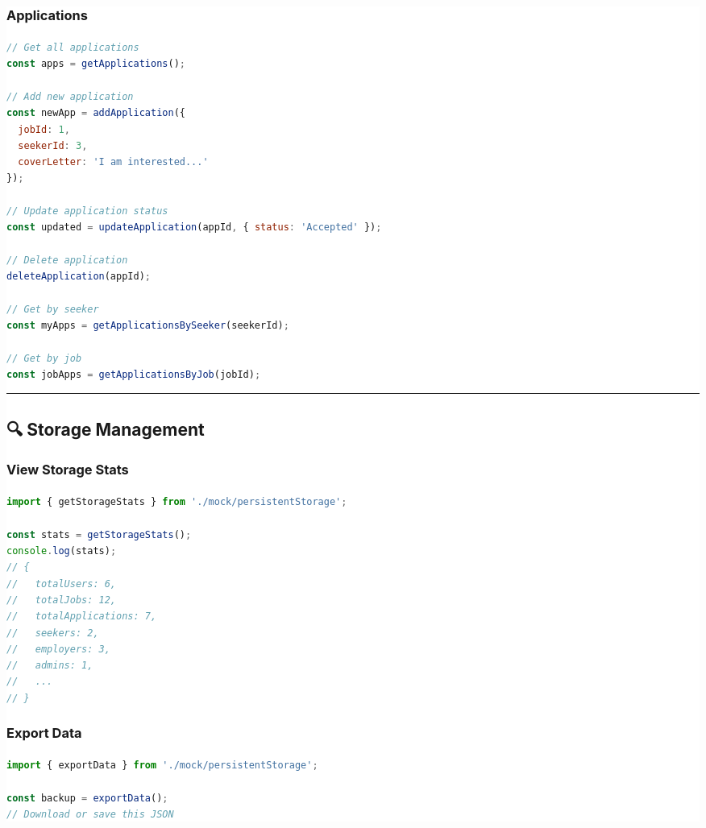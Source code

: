 ### Applications
```javascript
// Get all applications
const apps = getApplications();

// Add new application
const newApp = addApplication({
  jobId: 1,
  seekerId: 3,
  coverLetter: 'I am interested...'
});

// Update application status
const updated = updateApplication(appId, { status: 'Accepted' });

// Delete application
deleteApplication(appId);

// Get by seeker
const myApps = getApplicationsBySeeker(seekerId);

// Get by job
const jobApps = getApplicationsByJob(jobId);
```

---

## 🔍 Storage Management

### View Storage Stats
```javascript
import { getStorageStats } from './mock/persistentStorage';

const stats = getStorageStats();
console.log(stats);
// {
//   totalUsers: 6,
//   totalJobs: 12,
//   totalApplications: 7,
//   seekers: 2,
//   employers: 3,
//   admins: 1,
//   ...
// }
```

### Export Data
```javascript
import { exportData } from './mock/persistentStorage';

const backup = exportData();
// Download or save this JSON
```
